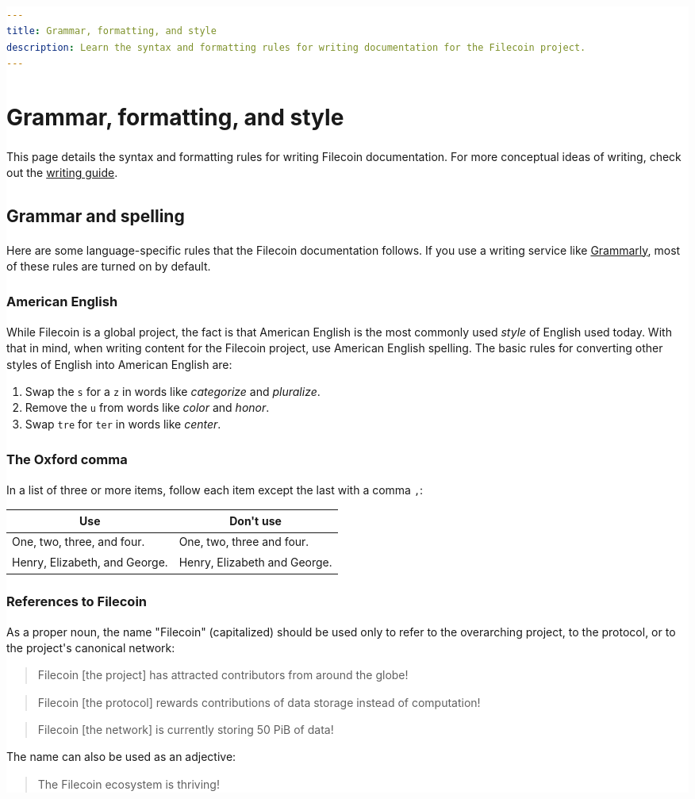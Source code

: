 ```yaml
---
title: Grammar, formatting, and style
description: Learn the syntax and formatting rules for writing documentation for the Filecoin project.
---
```


# Grammar, formatting, and style

This page details the syntax and formatting rules for writing Filecoin documentation. For more conceptual ideas of writing, check out the [writing guide](./writing-guide.md).

## Grammar and spelling

Here are some language-specific rules that the Filecoin documentation follows. If you use a writing service like [Grammarly](https://www.grammarly.com/), most of these rules are turned on by default.

### American English

While Filecoin is a global project, the fact is that American English is the most commonly used _style_ of English used today. With that in mind, when writing content for the Filecoin project, use American English spelling. The basic rules for converting other styles of English into American English are:

1. Swap the `s` for a `z` in words like _categorize_ and _pluralize_.
2. Remove the `u` from words like _color_ and _honor_.
3. Swap `tre` for `ter` in words like _center_.

### The Oxford comma

In a list of three or more items, follow each item except the last with a comma `,`:

| Use                           | Don't use                    |
| ----------------------------- | ---------------------------- |
| One, two, three, and four.    | One, two, three and four.    |
| Henry, Elizabeth, and George. | Henry, Elizabeth and George. |

### References to Filecoin

As a proper noun, the name "Filecoin" (capitalized) should be used only to refer to the overarching project, to the protocol, or to the project's canonical network:

> Filecoin [the project] has attracted contributors from around the globe!

> Filecoin [the protocol] rewards contributions of data storage instead of computation!

> Filecoin [the network] is currently storing 50 PiB of data!

The name can also be used as an adjective:

> The Filecoin ecosystem is thriving!
